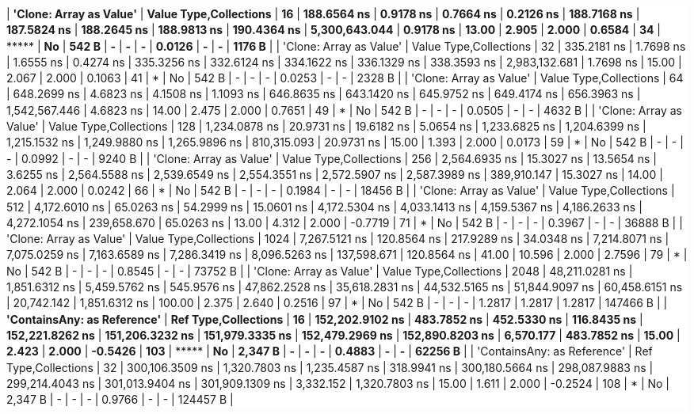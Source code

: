 | **&#39;Clone: Array as Value&#39;**                 | **Value Type,Collections**                  | **16**    |         **188.6564 ns** |         **0.9178 ns** |         **0.7664 ns** |       **0.2126 ns** |         **188.7168 ns** |         **187.5824 ns** |         **188.2645 ns** |         **188.9813 ns** |         **190.4364 ns** |         **5,300,643.044** |         **0.9178 ns** |      **13.00** |    **2.905** |  **2.000** |   **0.6584** |   **34** | *****            | **No**       |     **542 B** |          **-** |                    **-** |                **-** |    **0.0126** |         **-** |        **-** |      **1176 B** |
| &#39;Clone: Array as Value&#39;                 | Value Type,Collections                  | 32    |         335.2181 ns |         1.7698 ns |         1.6555 ns |       0.4274 ns |         335.3256 ns |         332.6124 ns |         334.1622 ns |         336.1329 ns |         338.3593 ns |         2,983,132.681 |         1.7698 ns |      15.00 |    2.067 |  2.000 |   0.1063 |   41 | *            | No       |     542 B |          - |                    - |                - |    0.0253 |         - |        - |      2328 B |
| &#39;Clone: Array as Value&#39;                 | Value Type,Collections                  | 64    |         648.2699 ns |         4.6823 ns |         4.1508 ns |       1.1093 ns |         646.8635 ns |         643.1420 ns |         645.9752 ns |         649.4174 ns |         656.3963 ns |         1,542,567.446 |         4.6823 ns |      14.00 |    2.475 |  2.000 |   0.7651 |   49 | *            | No       |     542 B |          - |                    - |                - |    0.0505 |         - |        - |      4632 B |
| &#39;Clone: Array as Value&#39;                 | Value Type,Collections                  | 128   |       1,234.0878 ns |        20.9731 ns |        19.6182 ns |       5.0654 ns |       1,233.6825 ns |       1,204.6399 ns |       1,215.1532 ns |       1,249.9880 ns |       1,265.9896 ns |           810,315.093 |        20.9731 ns |      15.00 |    1.393 |  2.000 |   0.0173 |   59 | *            | No       |     542 B |          - |                    - |                - |    0.0992 |         - |        - |      9240 B |
| &#39;Clone: Array as Value&#39;                 | Value Type,Collections                  | 256   |       2,564.6935 ns |        15.3027 ns |        13.5654 ns |       3.6255 ns |       2,564.5588 ns |       2,539.6549 ns |       2,554.3551 ns |       2,572.5907 ns |       2,587.3989 ns |           389,910.147 |        15.3027 ns |      14.00 |    2.064 |  2.000 |   0.0242 |   66 | *            | No       |     542 B |          - |                    - |                - |    0.1984 |         - |        - |     18456 B |
| &#39;Clone: Array as Value&#39;                 | Value Type,Collections                  | 512   |       4,172.6010 ns |        65.0263 ns |        54.2999 ns |      15.0601 ns |       4,172.5304 ns |       4,033.1413 ns |       4,159.5367 ns |       4,186.2633 ns |       4,272.1054 ns |           239,658.670 |        65.0263 ns |      13.00 |    4.312 |  2.000 |  -0.7719 |   71 | *            | No       |     542 B |          - |                    - |                - |    0.3967 |         - |        - |     36888 B |
| &#39;Clone: Array as Value&#39;                 | Value Type,Collections                  | 1024  |       7,267.5121 ns |       120.8564 ns |       217.9289 ns |      34.0348 ns |       7,214.8071 ns |       7,075.0259 ns |       7,163.6589 ns |       7,286.3419 ns |       8,096.5263 ns |           137,598.671 |       120.8564 ns |      41.00 |   10.596 |  2.000 |   2.7596 |   79 | *            | No       |     542 B |          - |                    - |                - |    0.8545 |         - |        - |     73752 B |
| &#39;Clone: Array as Value&#39;                 | Value Type,Collections                  | 2048  |      48,211.0281 ns |     1,851.6312 ns |     5,459.5762 ns |     545.9576 ns |      47,862.2528 ns |      35,618.2831 ns |      44,532.5165 ns |      51,844.9097 ns |      60,458.6151 ns |            20,742.142 |     1,851.6312 ns |     100.00 |    2.375 |  2.640 |   0.2516 |   97 | *            | No       |     542 B |          - |                    - |                - |    1.2817 |    1.2817 |   1.2817 |    147466 B |
| **&#39;ContainsAny: as Reference&#39;**             | **Ref Type,Collections**                    | **16**    |     **152,202.9102 ns** |       **483.7852 ns** |       **452.5330 ns** |     **116.8435 ns** |     **152,221.8262 ns** |     **151,206.3232 ns** |     **151,979.3335 ns** |     **152,479.2969 ns** |     **152,890.8203 ns** |             **6,570.177** |       **483.7852 ns** |      **15.00** |    **2.423** |  **2.000** |  **-0.5426** |  **103** | *****            | **No**       |   **2,347 B** |          **-** |                    **-** |                **-** |    **0.4883** |         **-** |        **-** |     **62256 B** |
| &#39;ContainsAny: as Reference&#39;             | Ref Type,Collections                    | 32    |     300,106.3509 ns |     1,320.7803 ns |     1,235.4587 ns |     318.9941 ns |     300,180.5664 ns |     298,087.9883 ns |     299,214.4043 ns |     301,013.9404 ns |     301,909.1309 ns |             3,332.152 |     1,320.7803 ns |      15.00 |    1.611 |  2.000 |  -0.2524 |  108 | *            | No       |   2,347 B |          - |                    - |                - |    0.9766 |         - |        - |    124457 B |